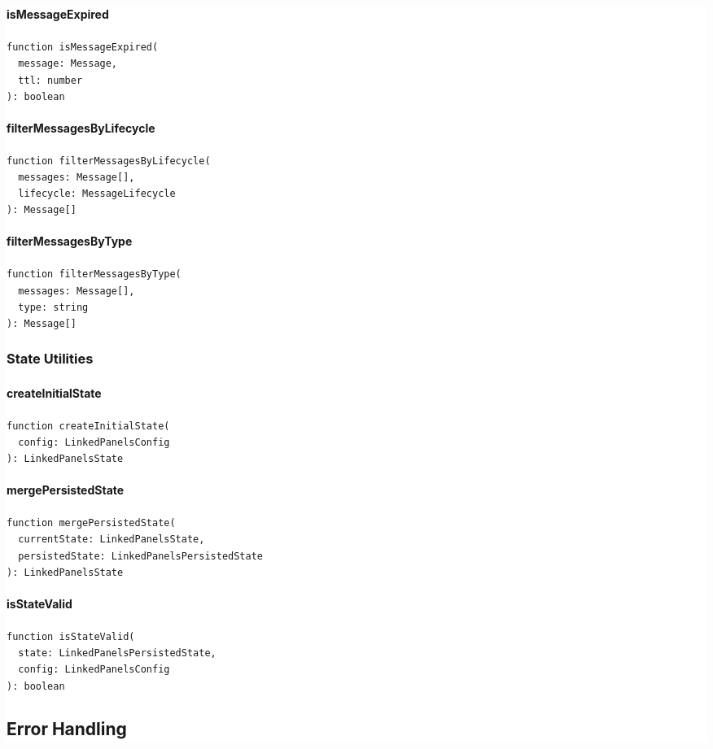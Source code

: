 #### isMessageExpired

```tsx
function isMessageExpired(
  message: Message,
  ttl: number
): boolean
```

#### filterMessagesByLifecycle

```tsx
function filterMessagesByLifecycle(
  messages: Message[],
  lifecycle: MessageLifecycle
): Message[]
```

#### filterMessagesByType

```tsx
function filterMessagesByType(
  messages: Message[],
  type: string
): Message[]
```

### State Utilities

#### createInitialState

```tsx
function createInitialState(
  config: LinkedPanelsConfig
): LinkedPanelsState
```

#### mergePersistedState

```tsx
function mergePersistedState(
  currentState: LinkedPanelsState,
  persistedState: LinkedPanelsPersistedState
): LinkedPanelsState
```

#### isStateValid

```tsx
function isStateValid(
  state: LinkedPanelsPersistedState,
  config: LinkedPanelsConfig
): boolean
```

## Error Handling
